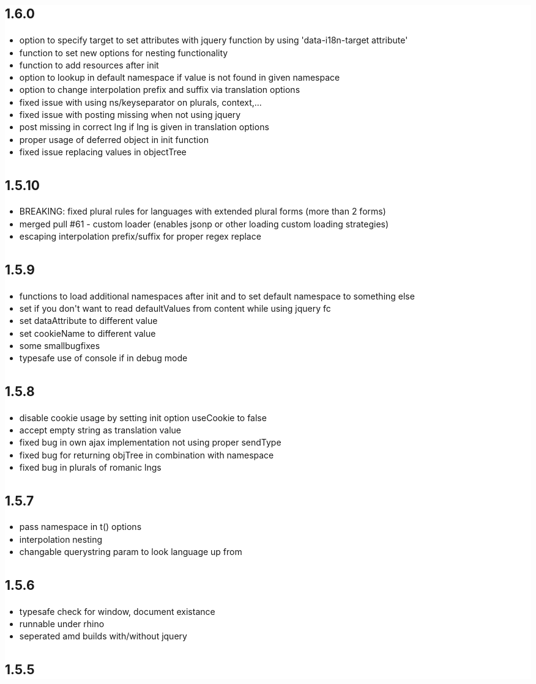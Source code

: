 ## 1.6.0

- option to specify target to set attributes with jquery function by using 'data-i18n-target attribute'
- function to set new options for nesting functionality
- function to add resources after init
- option to lookup in default namespace if value is not found in given namespace
- option to change interpolation prefix and suffix via translation options
- fixed issue with using ns/keyseparator on plurals, context,...
- fixed issue with posting missing when not using jquery
- post missing in correct lng if lng is given in translation options
- proper usage of deferred object in init function
- fixed issue replacing values in objectTree

## 1.5.10

- BREAKING: fixed plural rules for languages with extended plural forms (more than 2 forms)
- merged pull #61 - custom loader (enables jsonp or other loading custom loading strategies)
- escaping interpolation prefix/suffix for proper regex replace

## 1.5.9

- functions to load additional namespaces after init and to set default namespace to something else
- set if you don't want to read defaultValues from content while using jquery fc
- set dataAttribute to different value
- set cookieName to different value
- some smallbugfixes
- typesafe use of console if in debug mode

## 1.5.8

- disable cookie usage by setting init option useCookie to false
- accept empty string as translation value
- fixed bug in own ajax implementation not using proper sendType
- fixed bug for returning objTree in combination with namespace
- fixed bug in plurals of romanic lngs

## 1.5.7

- pass namespace in t() options
- interpolation nesting
- changable querystring param to look language up from

## 1.5.6

- typesafe check for window, document existance
- runnable under rhino
- seperated amd builds with/without jquery

## 1.5.5
